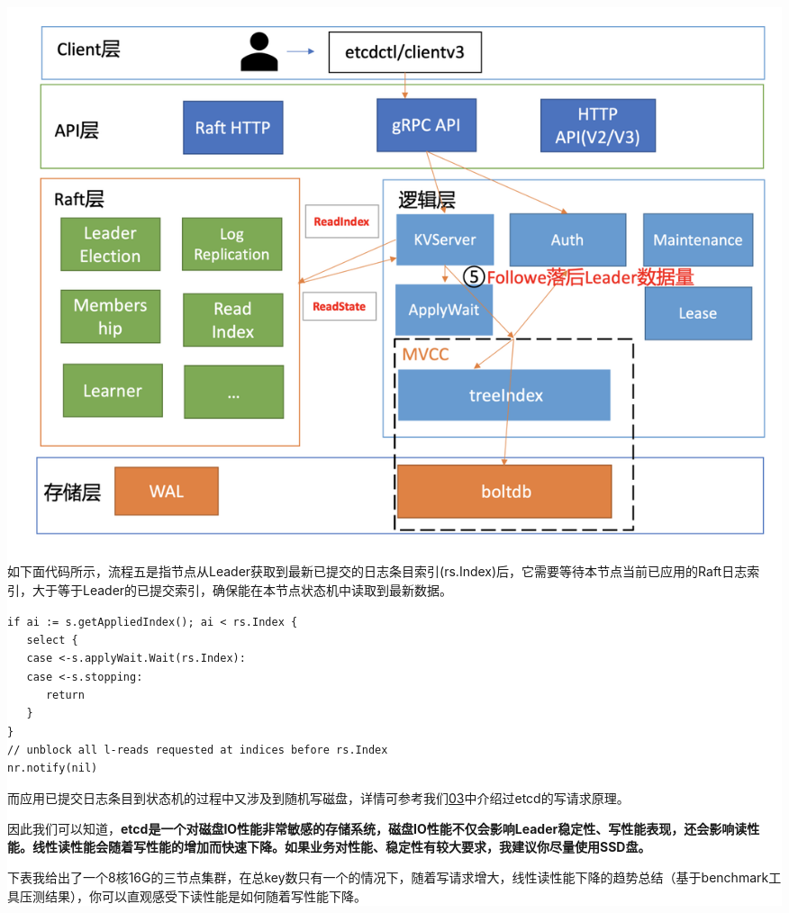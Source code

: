<p><img alt="" src="assets/c9993ba8d7ef4d45b7d18fab4fb12a93.jpg"/></p>
<p>如下面代码所示，流程五是指节点从Leader获取到最新已提交的日志条目索引(rs.Index)后，它需要等待本节点当前已应用的Raft日志索引，大于等于Leader的已提交索引，确保能在本节点状态机中读取到最新数据。</p>
<pre><code>if ai := s.getAppliedIndex(); ai &lt; rs.Index {
   select {
   case &lt;-s.applyWait.Wait(rs.Index):
   case &lt;-s.stopping:
      return
   }
}
// unblock all l-reads requested at indices before rs.Index
nr.notify(nil)
</code></pre>
<p>而应用已提交日志条目到状态机的过程中又涉及到随机写磁盘，详情可参考我们<a href="https://time.geekbang.org/column/article/336766" target="_blank">03</a>中介绍过etcd的写请求原理。</p>
<p>因此我们可以知道，<strong>etcd是一个对磁盘IO性能非常敏感的存储系统，磁盘IO性能不仅会影响Leader稳定性、写性能表现，还会影响读性能。线性读性能会随着写性能的增加而快速下降。如果业务对性能、稳定性有较大要求，我建议你尽量使用SSD盘。</strong></p>
<p>下表我给出了一个8核16G的三节点集群，在总key数只有一个的情况下，随着写请求增大，线性读性能下降的趋势总结（基于benchmark工具压测结果），你可以直观感受下读性能是如何随着写性能下降。</p>